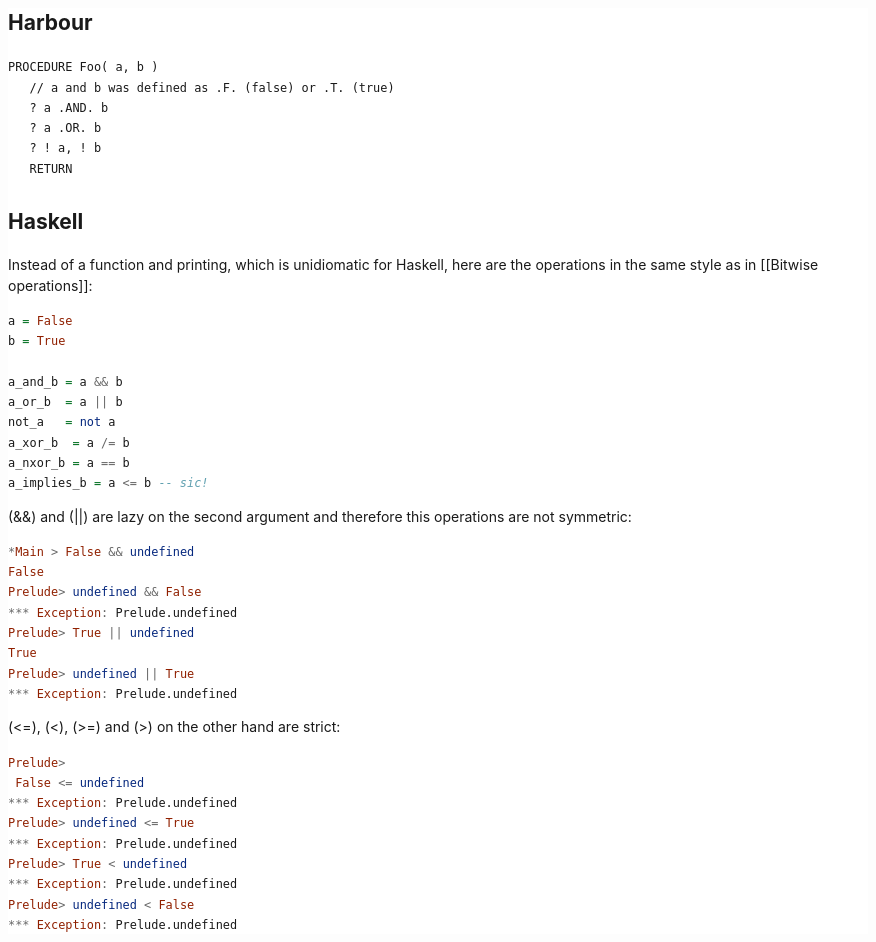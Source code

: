 

## Harbour


```visualfoxpro
PROCEDURE Foo( a, b )
   // a and b was defined as .F. (false) or .T. (true)
   ? a .AND. b
   ? a .OR. b
   ? ! a, ! b
   RETURN
```



## Haskell


Instead of a function and printing, which is unidiomatic for Haskell, here are the operations in the same style as in [[Bitwise operations]]:


```haskell
a = False
b = True

a_and_b = a && b
a_or_b  = a || b
not_a   = not a
a_xor_b  = a /= b
a_nxor_b = a == b
a_implies_b = a <= b -- sic!
```


(&&) and (||) are lazy on the second argument and therefore this operations are not symmetric:

```haskell
*Main > False && undefined
False
Prelude> undefined && False
*** Exception: Prelude.undefined
Prelude> True || undefined
True
Prelude> undefined || True
*** Exception: Prelude.undefined
```

(<=), (<), (>=) and (>) on the other hand are strict:

```haskell
Prelude>
 False <= undefined
*** Exception: Prelude.undefined
Prelude> undefined <= True
*** Exception: Prelude.undefined
Prelude> True < undefined
*** Exception: Prelude.undefined
Prelude> undefined < False
*** Exception: Prelude.undefined
```
